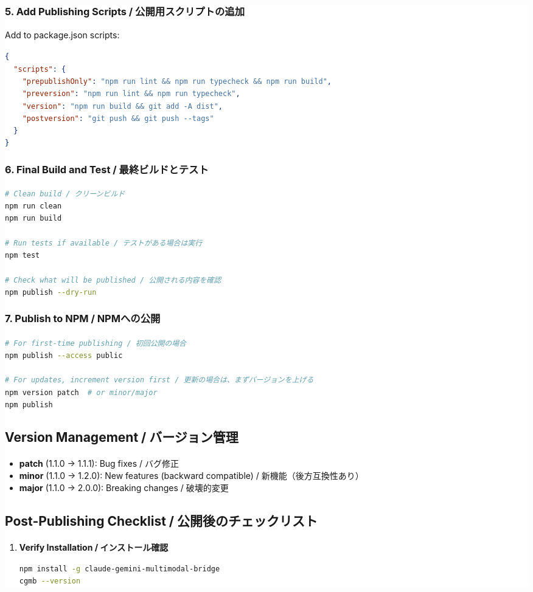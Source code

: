 ### 5. Add Publishing Scripts / 公開用スクリプトの追加

Add to package.json scripts:

```json
{
  "scripts": {
    "prepublishOnly": "npm run lint && npm run typecheck && npm run build",
    "preversion": "npm run lint && npm run typecheck",
    "version": "npm run build && git add -A dist",
    "postversion": "git push && git push --tags"
  }
}
```

### 6. Final Build and Test / 最終ビルドとテスト

```bash
# Clean build / クリーンビルド
npm run clean
npm run build

# Run tests if available / テストがある場合は実行
npm test

# Check what will be published / 公開される内容を確認
npm publish --dry-run
```

### 7. Publish to NPM / NPMへの公開

```bash
# For first-time publishing / 初回公開の場合
npm publish --access public

# For updates, increment version first / 更新の場合は、まずバージョンを上げる
npm version patch  # or minor/major
npm publish
```

## Version Management / バージョン管理

- **patch** (1.1.0 → 1.1.1): Bug fixes / バグ修正
- **minor** (1.1.0 → 1.2.0): New features (backward compatible) / 新機能（後方互換性あり）
- **major** (1.1.0 → 2.0.0): Breaking changes / 破壊的変更

## Post-Publishing Checklist / 公開後のチェックリスト

1. **Verify Installation / インストール確認**
   ```bash
   npm install -g claude-gemini-multimodal-bridge
   cgmb --version
   ```
